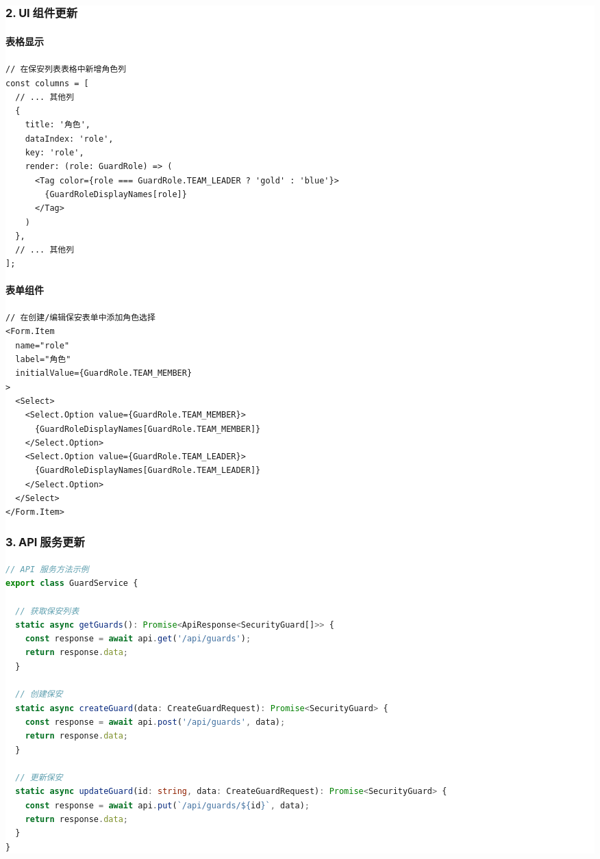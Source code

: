 ### 2. UI 组件更新

#### 表格显示
```tsx
// 在保安列表表格中新增角色列
const columns = [
  // ... 其他列
  {
    title: '角色',
    dataIndex: 'role',
    key: 'role',
    render: (role: GuardRole) => (
      <Tag color={role === GuardRole.TEAM_LEADER ? 'gold' : 'blue'}>
        {GuardRoleDisplayNames[role]}
      </Tag>
    )
  },
  // ... 其他列
];
```

#### 表单组件
```tsx
// 在创建/编辑保安表单中添加角色选择
<Form.Item
  name="role"
  label="角色"
  initialValue={GuardRole.TEAM_MEMBER}
>
  <Select>
    <Select.Option value={GuardRole.TEAM_MEMBER}>
      {GuardRoleDisplayNames[GuardRole.TEAM_MEMBER]}
    </Select.Option>
    <Select.Option value={GuardRole.TEAM_LEADER}>
      {GuardRoleDisplayNames[GuardRole.TEAM_LEADER]}
    </Select.Option>
  </Select>
</Form.Item>
```

### 3. API 服务更新

```typescript
// API 服务方法示例
export class GuardService {
  
  // 获取保安列表
  static async getGuards(): Promise<ApiResponse<SecurityGuard[]>> {
    const response = await api.get('/api/guards');
    return response.data;
  }
  
  // 创建保安
  static async createGuard(data: CreateGuardRequest): Promise<SecurityGuard> {
    const response = await api.post('/api/guards', data);
    return response.data;
  }
  
  // 更新保安
  static async updateGuard(id: string, data: CreateGuardRequest): Promise<SecurityGuard> {
    const response = await api.put(`/api/guards/${id}`, data);
    return response.data;
  }
}
```

  [GuardRole.TEAM_MEMBER]: '队员',
  [GuardRole.TEAM_LEADER]: '队长'